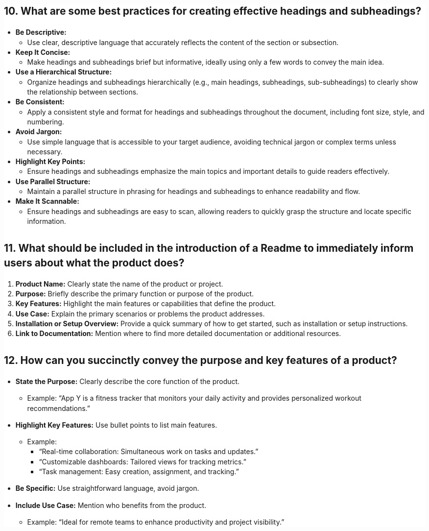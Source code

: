 ## 10. What are some best practices for creating effective headings and subheadings?

- **Be Descriptive:**
  - Use clear, descriptive language that accurately reflects the content of the section or subsection.
- **Keep It Concise:**
  - Make headings and subheadings brief but informative, ideally using only a few words to convey the main idea.
- **Use a Hierarchical Structure:**
  - Organize headings and subheadings hierarchically (e.g., main headings, subheadings, sub-subheadings) to clearly show the relationship between sections.
- **Be Consistent:**
  - Apply a consistent style and format for headings and subheadings throughout the document, including font size, style, and numbering.
- **Avoid Jargon:**
  - Use simple language that is accessible to your target audience, avoiding technical jargon or complex terms unless necessary.
- **Highlight Key Points:**
  - Ensure headings and subheadings emphasize the main topics and important details to guide readers effectively.
- **Use Parallel Structure:**
  - Maintain a parallel structure in phrasing for headings and subheadings to enhance readability and flow.
- **Make It Scannable:**
  - Ensure headings and subheadings are easy to scan, allowing readers to quickly grasp the structure and locate specific information.

## 11. What should be included in the introduction of a Readme to immediately inform users about what the product does?

1. **Product Name:** Clearly state the name of the product or project.
2. **Purpose:** Briefly describe the primary function or purpose of the product.
3. **Key Features:** Highlight the main features or capabilities that define the product.
4. **Use Case:** Explain the primary scenarios or problems the product addresses.
5. **Installation or Setup Overview:** Provide a quick summary of how to get started, such as installation or setup instructions.
6. **Link to Documentation:** Mention where to find more detailed documentation or additional resources.

## 12. How can you succinctly convey the purpose and key features of a product?

- **State the Purpose:** Clearly describe the core function of the product.
  - Example: “App Y is a fitness tracker that monitors your daily activity and provides personalized workout recommendations.”
  
- **Highlight Key Features:** Use bullet points to list main features.
  - Example:
    - “Real-time collaboration: Simultaneous work on tasks and updates.”
    - “Customizable dashboards: Tailored views for tracking metrics.”
    - “Task management: Easy creation, assignment, and tracking.”

- **Be Specific:** Use straightforward language, avoid jargon.
  
- **Include Use Case:** Mention who benefits from the product.
  - Example: “Ideal for remote teams to enhance productivity and project visibility.”
